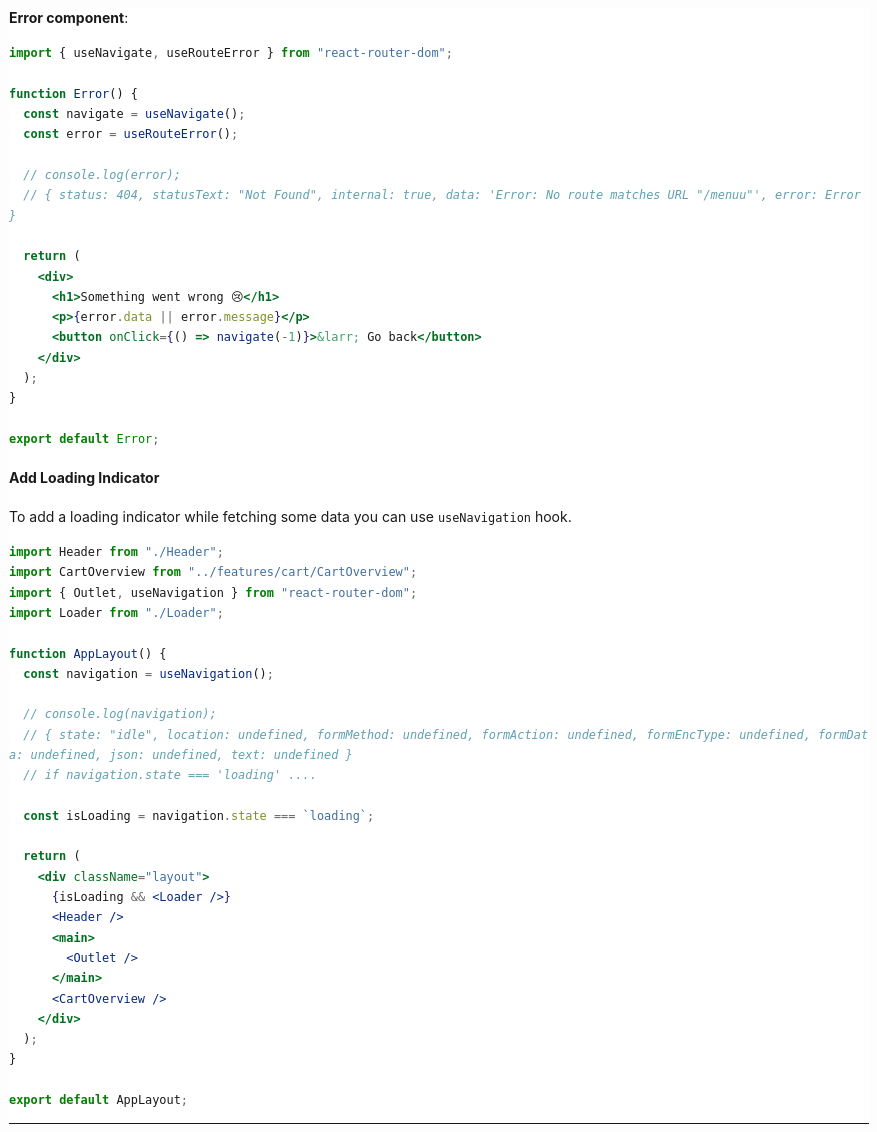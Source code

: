 **Error component**:

```jsx
import { useNavigate, useRouteError } from "react-router-dom";

function Error() {
  const navigate = useNavigate();
  const error = useRouteError();

  // console.log(error);
  // { status: 404, statusText: "Not Found", internal: true, data: 'Error: No route matches URL "/menuu"', error: Error }

  return (
    <div>
      <h1>Something went wrong 😢</h1>
      <p>{error.data || error.message}</p>
      <button onClick={() => navigate(-1)}>&larr; Go back</button>
    </div>
  );
}

export default Error;
```

#### Add Loading Indicator

To add a loading indicator while fetching some data you can use `useNavigation` hook.

```jsx
import Header from "./Header";
import CartOverview from "../features/cart/CartOverview";
import { Outlet, useNavigation } from "react-router-dom";
import Loader from "./Loader";

function AppLayout() {
  const navigation = useNavigation();

  // console.log(navigation);
  // { state: "idle", location: undefined, formMethod: undefined, formAction: undefined, formEncType: undefined, formData: undefined, json: undefined, text: undefined }
  // if navigation.state === 'loading' ....

  const isLoading = navigation.state === `loading`;

  return (
    <div className="layout">
      {isLoading && <Loader />}
      <Header />
      <main>
        <Outlet />
      </main>
      <CartOverview />
    </div>
  );
}

export default AppLayout;
```

---